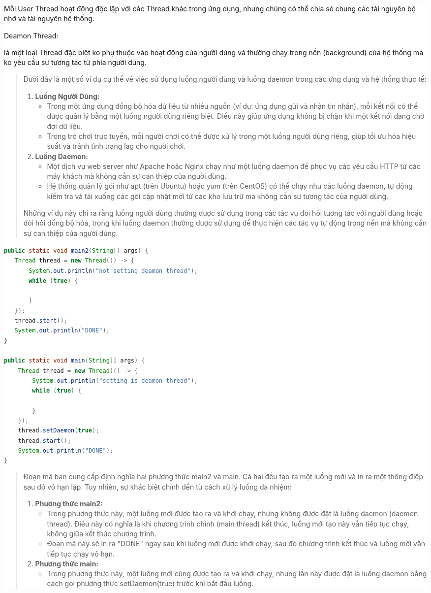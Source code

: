 Mỗi User Thread hoạt động độc lập với các Thread khác trong ứng dụng, nhưng chúng có thể chia sẻ chung các tài nguyên bộ nhớ và tài nguyên hệ thống. 

Deamon Thread:

là một loại Thread đặc biệt ko phụ thuộc vào hoạt động của người dùng và thường chạy trong nền (background) của hệ thống mà ko yêu cầu sự tương tác từ phía người dùng.

> Dưới đây là một số ví dụ cụ thể về việc sử dụng luồng người dùng và luồng daemon trong các ứng dụng và hệ thống thực tế:
>
> 1. **Luồng Người Dùng:**
>    - Trong một ứng dụng đồng bộ hóa dữ liệu từ nhiều nguồn (ví dụ: ứng dụng gửi và nhận tin nhắn), mỗi kết nối có thể được quản lý bằng một luồng người dùng riêng biệt. Điều này giúp ứng dụng không bị chặn khi một kết nối đang chờ đợi dữ liệu.
>    - Trong trò chơi trực tuyến, mỗi người chơi có thể được xử lý trong một luồng người dùng riêng, giúp tối ưu hóa hiệu suất và tránh tình trạng lag cho người chơi.
> 2. **Luồng Daemon:**
>    - Một dịch vụ web server như Apache hoặc Nginx chạy như một luồng daemon để phục vụ các yêu cầu HTTP từ các máy khách mà không cần sự can thiệp của người dùng.
>    - Hệ thống quản lý gói như apt (trên Ubuntu) hoặc yum (trên CentOS) có thể chạy như các luồng daemon, tự động kiểm tra và tải xuống các gói cập nhật mới từ các kho lưu trữ mà không cần sự tương tác của người dùng.
>
> Những ví dụ này chỉ ra rằng luồng người dùng thường được sử dụng trong các tác vụ đòi hỏi tương tác với người dùng hoặc đòi hỏi đồng bộ hóa, trong khi luồng daemon thường được sử dụng để thực hiện các tác vụ tự động trong nền mà không cần sự can thiệp của người dùng.

```java
public static void main2(String[] args) {
   Thread thread = new Thread(() -> {
       System.out.println("not setting deamon thread");
       while (true) {

       }
   });
   thread.start();
   System.out.println("DONE");
}

public static void main(String[] args) {
    Thread thread = new Thread(() -> {
        System.out.println("setting is deamon thread");
        while (true) {

        }
    });
    thread.setDaemon(true);
    thread.start();
    System.out.println("DONE");
}
```

> Đoạn mã bạn cung cấp định nghĩa hai phương thức main2 và main. Cả hai đều tạo ra một luồng mới và in ra một thông điệp sau đó vô hạn lặp. Tuy nhiên, sự khác biệt chính đến từ cách xử lý luồng đa nhiệm:
>
> 1. **Phương thức main2:**
>    - Trong phương thức này, một luồng mới được tạo ra và khởi chạy, nhưng không được đặt là luồng daemon (daemon thread). Điều này có nghĩa là khi chương trình chính (main thread) kết thúc, luồng mới tạo này vẫn tiếp tục chạy, không giữa kết thúc chương trình.
>    - Đoạn mã này sẽ in ra "DONE" ngay sau khi luồng mới được khởi chạy, sau đó chương trình kết thúc và luồng mới vẫn tiếp tục chạy vô hạn.
> 2. **Phương thức main:**
>    - Trong phương thức này, một luồng mới cũng được tạo ra và khởi chạy, nhưng lần này được đặt là luồng daemon bằng cách gọi phương thức setDaemon(true) trước khi bắt đầu luồng.
